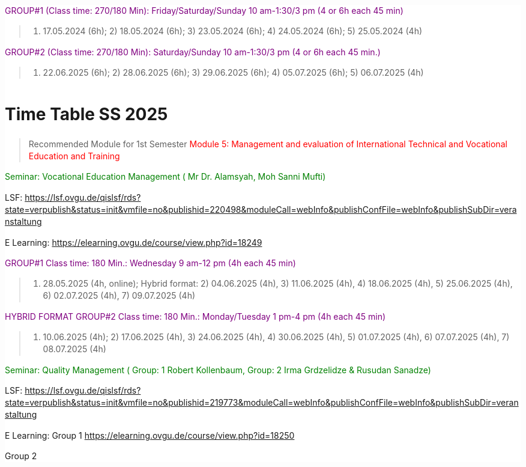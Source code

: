 <span style="color: Purple;">GROUP#1 (Class time: 270/180 Min): Friday/Saturday/Sunday 10 am-1:30/3 pm (4 or 6h each 45
min)</span>

> 1) 17.05.2024 (6h); 2) 18.05.2024 (6h); 3) 23.05.2024 (6h); 4) 24.05.2024 (6h); 5) 25.05.2024 (4h)

<span style="color: purple;">GROUP#2 (Class time: 270/180 Min): Saturday/Sunday 10 am-1:30/3 pm (4 or 6h each 45 min.)</span>

> 1) 22.06.2025 (6h); 2) 28.06.2025 (6h); 3) 29.06.2025 (6h); 4) 05.07.2025 (6h); 5) 06.07.2025 (4h)

# Time Table SS 2025
> Recommended Module for 1st Semester
<span style="color: red;">Module 5: Management and evaluation of International Technical and Vocational Education and
Training</span>  

<span style="color: green;">Seminar: Vocational Education Management ( Mr Dr. Alamsyah, Moh Sanni Mufti)</span>  

LSF:
https://lsf.ovgu.de/qislsf/rds?state=verpublish&status=init&vmfile=no&publishid=220498&moduleCall=webInfo&publishConfFile=webInfo&publishSubDir=veranstaltung

E Learning:
https://elearning.ovgu.de/course/view.php?id=18249

<span style="color: purple;">GROUP#1 Class time: 180 Min.: Wednesday 9 am-12 pm (4h each 45 min)</span>

> 1) 28.05.2025 (4h, online); Hybrid format: 2) 04.06.2025 (4h), 3) 11.06.2025 (4h), 4) 18.06.2025 (4h), 5) 25.06.2025 (4h), 6) 02.07.2025 (4h), 7) 09.07.2025 (4h)



<span style="color: purple;">HYBRID FORMAT GROUP#2 Class time: 180 Min.: Monday/Tuesday 1 pm-4 pm (4h each 45 min)</span>

> 1) 10.06.2025 (4h); 2) 17.06.2025 (4h), 3) 24.06.2025 (4h), 4) 30.06.2025 (4h), 5) 01.07.2025 (4h), 6) 07.07.2025 (4h), 7) 08.07.2025 (4h)

<span style="color: green;">Seminar: Quality Management ( Group: 1  Robert Kollenbaum,  Group: 2 Irma
Grdzelidze & Rusudan Sanadze)
</span>

LSF:
https://lsf.ovgu.de/qislsf/rds?state=verpublish&status=init&vmfile=no&publishid=219773&moduleCall=webInfo&publishConfFile=webInfo&publishSubDir=veranstaltung

E Learning:
Group 1
https://elearning.ovgu.de/course/view.php?id=18250

Group 2
